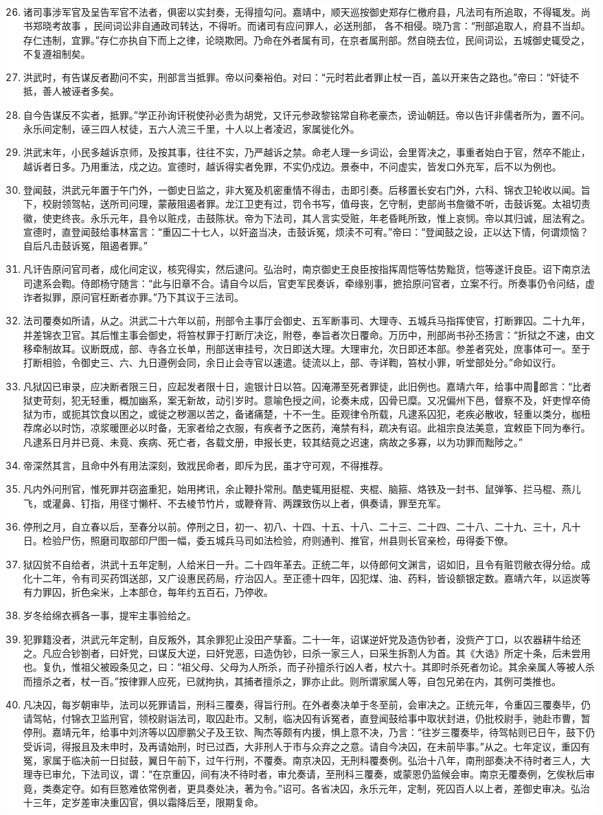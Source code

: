 26. <span id="志第七十_刑法二-26"></span>
诸司事涉军官及呈告军官不法者，俱密以实封奏，无得擅勾问。嘉靖中，顺天巡按御史郑存仁檄府县，凡法司有所追取，不得辄发。尚书郑晓考故事 ，民间词讼非自通政司转达，不得听。而诸司有应问罪人，必送刑部， 各不相侵。晓乃言：“刑部追取人，府县不当却。存仁违制，宜罪。”存仁亦执自下而上之律，论晓欺罔。乃命在外者属有司，在京者属刑部。然自晓去位，民间词讼，五城御史辄受之，不复遵祖制矣。

27. <span id="志第七十_刑法二-27"></span>
洪武时，有告谋反者勘问不实，刑部言当抵罪。帝以问秦裕伯。对曰：“元时若此者罪止杖一百，盖以开来告之路也。”帝曰：“奸徒不抵，善人被诬者多矣。

28. <span id="志第七十_刑法二-28"></span>
自今告谋反不实者，抵罪。”学正孙询讦税使孙必贵为胡党，又讦元参政黎铭常自称老豪杰，谤讪朝廷。帝以告讦非儒者所为，置不问。永乐间定制，诬三四人杖徒，五六人流三千里，十人以上者凌迟，家属徙化外。

29. <span id="志第七十_刑法二-29"></span>
洪武末年，小民多越诉京师，及按其事，往往不实，乃严越诉之禁。命老人理一乡词讼，会里胥决之，事重者始白于官，然卒不能止，越诉者日多。乃用重法，戍之边。宣德时，越诉得实者免罪，不实仍戍边。景泰中，不问虚实，皆发口外充军，后不以为例也。

30. <span id="志第七十_刑法二-30"></span>
登闻鼓，洪武元年置于午门外，一御史日监之，非大冤及机密重情不得击，击即引奏。后移置长安右门外，六科、锦衣卫轮收以闻。旨下，校尉领驾帖，送所司问理，蒙蔽阻遏者罪。龙江卫吏有过，罚令书写，值母丧，乞守制，吏部尚书詹徽不听，击鼓诉冤。太祖切责徽，使吏终丧。永乐元年，县令以赃戍，击鼓陈状。帝为下法司，其人言实受赃，年老昏眊所致，惟上哀悯。帝以其归诚，屈法宥之。宣德时，直登闻鼓给事林富言：“重囚二十七人，以奸盗当决，击鼓诉冤，烦渎不可宥。”帝曰：“登闻鼓之设，正以达下情，何谓烦恼？自后凡击鼓诉冤，阻遏者罪。”

31. <span id="志第七十_刑法二-31"></span>
凡讦告原问官司者，成化间定议，核究得实，然后逮问。弘治时，南京御史王良臣按指挥周恺等怙势黜货，恺等遂讦良臣。诏下南京法司逮系会鞫。侍郎杨守随言：“此与旧章不合。请自今以后，官吏军民奏诉，牵缘别事，摭拾原问官者，立案不行。所奏事仍令问结，虚诈者拟罪，原问官枉断者亦罪。”乃下其议于三法司。

32. <span id="志第七十_刑法二-32"></span>
法司覆奏如所请，从之。洪武二十六年以前，刑部令主事厅会御史、五军断事司、大理寺、五城兵马指挥使官，打断罪囚。二十九年，并差锦衣卫官。其后惟主事会御史，将笞杖罪于打断厅决讫，附卷，奉旨者次日覆命。万历中，刑部尚书孙丕扬言：“折狱之不速，由文移牵制故耳。议断既成，部、寺各立长单，刑部送审挂号，次日即送大理。大理审允，次日即还本部。参差者究处，庶事体可一。至于打断相验，令御史三、六、九日遵例会同，余日止会寺官以速遣。徒流以上，部、寺详鞫，笞杖小罪，听堂部处分。”命如议行。

33. <span id="志第七十_刑法二-33"></span>
凡狱囚已审录，应决断者限三日，应起发者限十日，逾银计日以笞。囚淹滞至死者罪徒，此旧例也。嘉靖六年，给事中周郎言：“比者狱吏苛刻，犯无轻重，概加幽系，案无新故，动引岁时。意喻色授之间，论奏未成，囚骨已糜。又况偏州下邑，督察不及，奸吏悍卒倚狱为市，或扼其饮食以困之，或徙之秽溷以苦之，备诸痛楚，十不一生。臣观律令所载，凡逮系囚犯，老疾必散收，轻重以类分，枷杻荐席必以时饬，凉浆暖匣必以时备，无家者给之衣服，有疾者予之医药，淹禁有科，疏决有诏。此祖宗良法美意，宜敕臣下同为奉行。凡逮系日月并已竟、未竟、疾病、死亡者，各载文册，申报长吏，较其结竟之迟速，病故之多寡，以为功罪而黜陟之。”

34. <span id="志第七十_刑法二-34"></span>
帝深然其言，且命中外有用法深刻，致戕民命者，即斥为民，虽才守可观，不得推荐。

35. <span id="志第七十_刑法二-35"></span>
凡内外问刑官，惟死罪并窃盗重犯，始用拷讯，余止鞭扑常刑。酷吏辄用挺棍、夹棍、脑箍、烙铁及一封书、鼠弹筝、拦马棍、燕儿飞，或灌鼻、钉指，用径寸懒杆、不去棱节竹片，或鞭脊背、两踝致伤以上者，俱奏请，罪至充军。

36. <span id="志第七十_刑法二-36"></span>
停刑之月，自立春以后，至春分以前。停刑之日，初一、初八、十四、十五、十八、二十三、二十四、二十八、二十九、三十，凡十日。检验尸伤，照磨司取部印尸图一幅，委五城兵马司如法检验，府则通判、推官，州县则长官亲检，毋得委下僚。

37. <span id="志第七十_刑法二-37"></span>
狱囚贫不自给者，洪武十五年定制，人给米日一升。二十四年革去。正统二年，以侍郎何文渊言，诏如旧，且令有赃罚敝衣得分给。成化十二年，令有司买药饵送部，又广设惠民药局，疗治囚人。至正德十四年，囚犯煤、油、药料，皆设额银定数。嘉靖六年，以运炭等有力罪囚，折色籴米，上本部仓，每年约五百石，乃停收。

38. <span id="志第七十_刑法二-38"></span>
岁冬给绵衣裤各一事，提牢主事验给之。

39. <span id="志第七十_刑法二-39"></span>
犯罪籍没者，洪武元年定制，自反叛外，其余罪犯止没田产孳畜。二十一年，诏谋逆奸党及造伪钞者，没赀产丁口，以农器耕牛给还之。凡应合钞劄者，曰奸党，曰谋反大逆，曰奸党恶，曰造伪钞，曰杀一家三人，曰采生拆割人为首。其《大诰》所定十条，后未尝用也。复仇，惟祖父被殴条见之，曰：“祖父母、父母为人所杀，而子孙擅杀行凶人者，杖六十。其即时杀死者勿论。其余亲属人等被人杀而擅杀之者，杖一百。”按律罪人应死，已就拘执，其捕者擅杀之，罪亦止此。则所谓家属人等，自包兄弟在内，其例可类推也。

40. <span id="志第七十_刑法二-40"></span>
凡决囚，每岁朝审毕，法司以死罪请旨，刑科三覆奏，得旨行刑。在外者奏决单于冬至前，会审决之。正统元年，令重囚三覆奏毕，仍请驾帖，付锦衣卫监刑官，领校尉诣法司，取囚赴市。又制，临决囚有诉冤者，直登闻鼓给事中取状封进，仍批校尉手，驰赴市曹，暂停刑。嘉靖元年，给事中刘济等以囚廖鹏父子及王钦、陶杰等颇有内援，惧上意不决，乃言：“往岁三覆奏毕，待驾帖则已日午，鼓下仍受诉词，得报且及未申时，及再请始刑，时已过酉，大非刑人于市与众弃之之意。请自今决囚，在未前毕事。”从之。七年定议，重囚有冤，家属于临决前一日挝鼓，翼日午前下，过午行刑，不覆奏。南京决囚，无刑科覆奏例。弘治十八年，南刑部奏决不待时者三人，大理寺已审允，下法司议，谓：“在京重囚，间有决不待时者，审允奏请，至刑科三覆奏，或蒙恩仍监候会审。南京无覆奏例，乞俟秋后审竟，类奏定夺。如有巨憝难依常例者，更具奏处决，著为令。”诏可。各省决囚，永乐元年，定制，死囚百人以上者，差御史审决。弘治十三年，定岁差审决重囚官，俱以霜降后至，限期复命。
